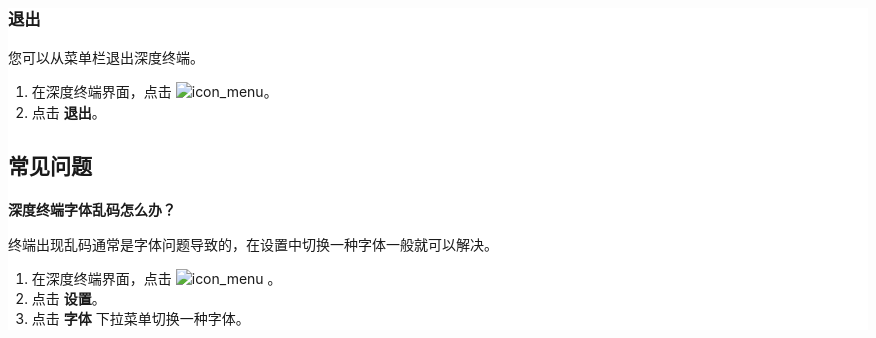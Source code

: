 


### 退出

您可以从菜单栏退出深度终端。

1. 在深度终端界面，点击 ![icon_menu](/images/4/44/Icon_menu.png)。
2. 点击 **退出**。

## 常见问题

**深度终端字体乱码怎么办？**

终端出现乱码通常是字体问题导致的，在设置中切换一种字体一般就可以解决。

1. 在深度终端界面，点击  ![icon_menu](/images/4/44/Icon_menu.png) 。
2. 点击 **设置**。
3. 点击 **字体** 下拉菜单切换一种字体。